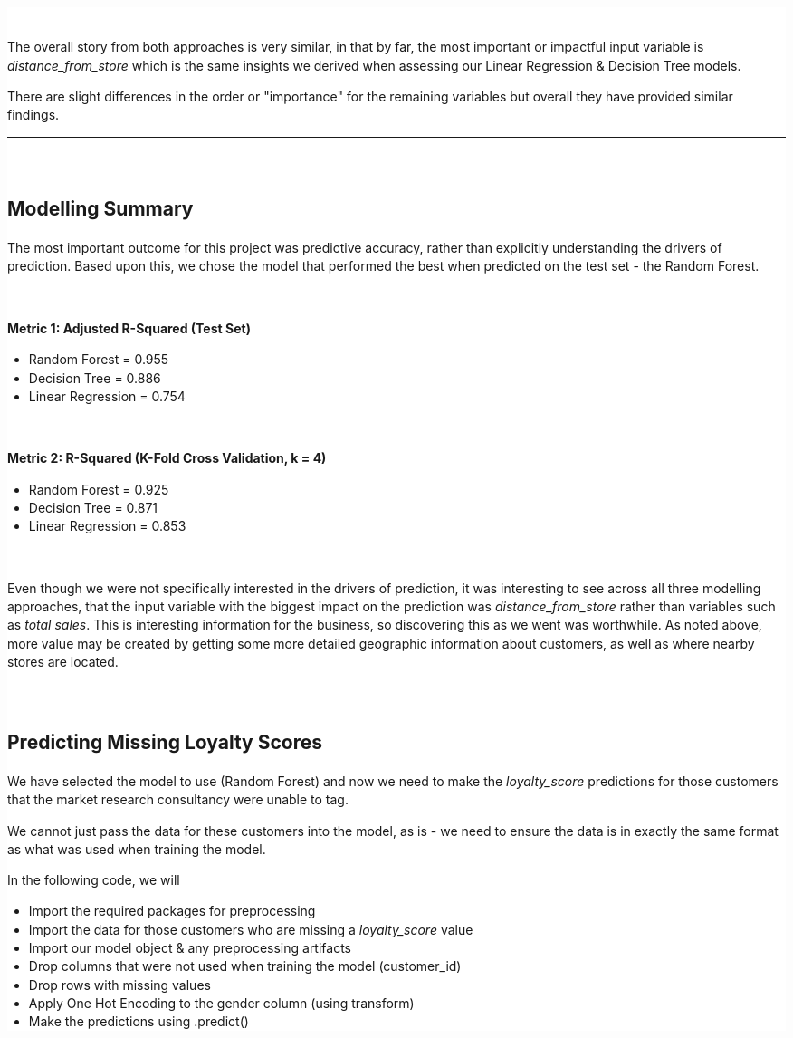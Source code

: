 <br>

The overall story from both approaches is very similar, in that by far, the most important or impactful input variable is *distance_from_store* which is the same insights we derived when assessing our Linear Regression & Decision Tree models.

There are slight differences in the order or "importance" for the remaining variables but overall they have provided similar findings.
___
<br>

## Modelling Summary  <a name="modelling-summary"></a>

The most important outcome for this project was predictive accuracy, rather than explicitly understanding the drivers of prediction. Based upon this, we chose the model that performed the best when predicted on the test set - the Random Forest.

<br>

**Metric 1: Adjusted R-Squared (Test Set)**

* Random Forest = 0.955
* Decision Tree = 0.886
* Linear Regression = 0.754

<br>

**Metric 2: R-Squared (K-Fold Cross Validation, k = 4)**

* Random Forest = 0.925
* Decision Tree = 0.871
* Linear Regression = 0.853

<br>

Even though we were not specifically interested in the drivers of prediction, it was interesting to see across all three modelling approaches, that the input variable with the biggest impact on the prediction was *distance_from_store* rather than variables such as *total sales*. This is interesting information for the business, so discovering this as we went was worthwhile. As noted above, more value may be created by getting some more detailed geographic information about customers, as well as where nearby stores are located. 

<br>

## Predicting Missing Loyalty Scores <a name="modelling-predictions"></a>

We have selected the model to use (Random Forest) and now we need to make the *loyalty_score* predictions for those customers that the market research consultancy were unable to tag.

We cannot just pass the data for these customers into the model, as is - we need to ensure the data is in exactly the same format as what was used when training the model.

In the following code, we will

* Import the required packages for preprocessing
* Import the data for those customers who are missing a *loyalty_score* value
* Import our model object & any preprocessing artifacts
* Drop columns that were not used when training the model (customer_id)
* Drop rows with missing values
* Apply One Hot Encoding to the gender column (using transform)
* Make the predictions using .predict()
